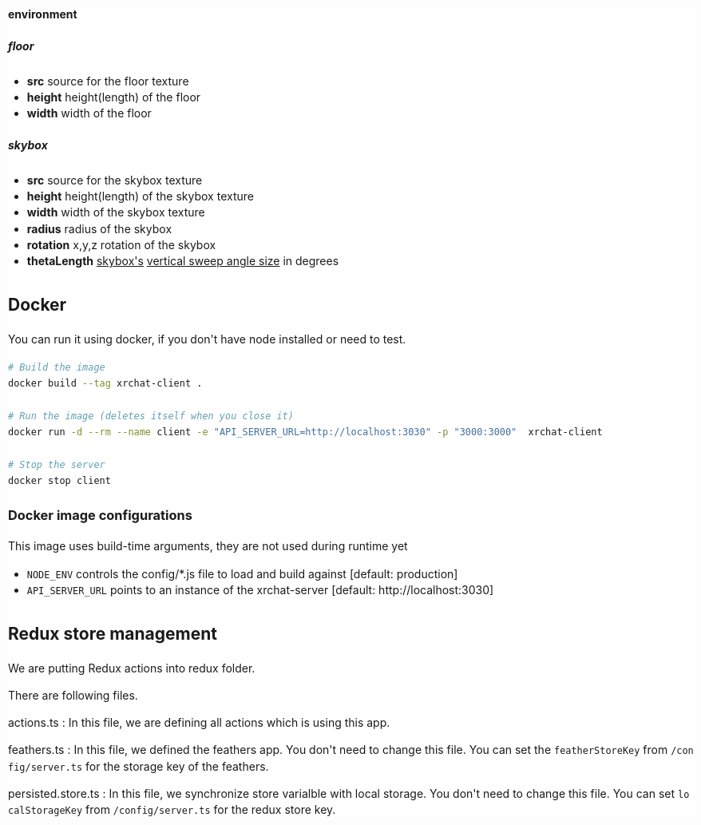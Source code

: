 #### environment

##### floor

- **src** source for the floor texture
- **height** height(length) of the floor
- **width** width of the floor

##### skybox

- **src** source for the skybox texture
- **height** height(length) of the skybox texture
- **width** width of the skybox texture
- **radius** radius of the skybox
- **rotation** x,y,z rotation of the skybox
- **thetaLength** [skybox's](https://aframe.io/docs/master/primitives/a-sky.html) [vertical sweep angle size](https://threejs.org/docs/index.html#api/en/geometries/SphereBufferGeometry) in degrees

## Docker

You can run it using docker, if you don't have node installed or need to test.
``` bash
# Build the image
docker build --tag xrchat-client .

# Run the image (deletes itself when you close it)
docker run -d --rm --name client -e "API_SERVER_URL=http://localhost:3030" -p "3000:3000"  xrchat-client

# Stop the server
docker stop client
```

### Docker image configurations

This image uses build-time arguments, they are not used during runtime yet

- `NODE_ENV` controls the config/*.js file to load and build against [default: production]
- `API_SERVER_URL` points to an instance of the xrchat-server [default: http://localhost:3030]


## Redux store management

We are putting Redux actions into redux folder.

There are following files.

actions.ts          : In this file, we are defining all actions which is using this app.

feathers.ts         : In this file, we defined the feathers app.
                      You don't need to change this file.
                      You can set the `featherStoreKey` from `/config/server.ts` for the storage key of the feathers.

persisted.store.ts  : In this file, we synchronize store varialble with local storage.
                      You don't need to change this file.
                      You can set `localStorageKey` from `/config/server.ts` for the redux store key.
